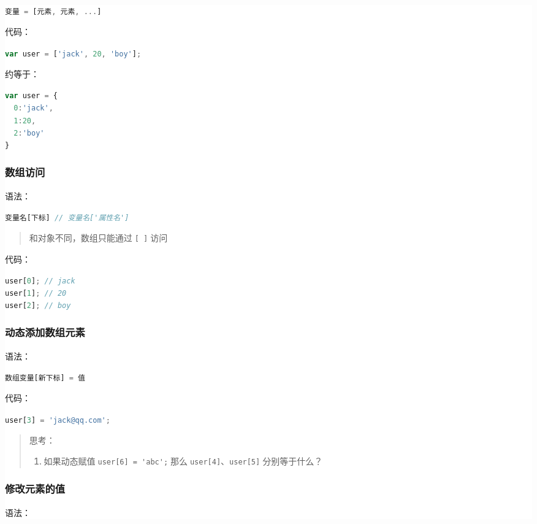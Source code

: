 ```javascript
变量 = [元素, 元素, ...]
```

代码：

```javascript
var user = ['jack', 20, 'boy'];
```

约等于：

```javascript
var user = {
  0:'jack',
  1:20,
  2:'boy'
}
```

### 数组访问

语法：

```javascript
变量名[下标] // 变量名['属性名']
```

> 和对象不同，数组只能通过 `[ ]` 访问

代码：

```javascript
user[0]; // jack
user[1]; // 20
user[2]; // boy
```


### 动态添加数组元素

语法：

```javascript
数组变量[新下标] = 值
```

代码：

```javascript
user[3] = 'jack@qq.com';
```

> 思考：
>
> 1. 如果动态赋值 `user[6] = 'abc';` 那么 `user[4]`、`user[5]` 分别等于什么？


### 修改元素的值

语法：
